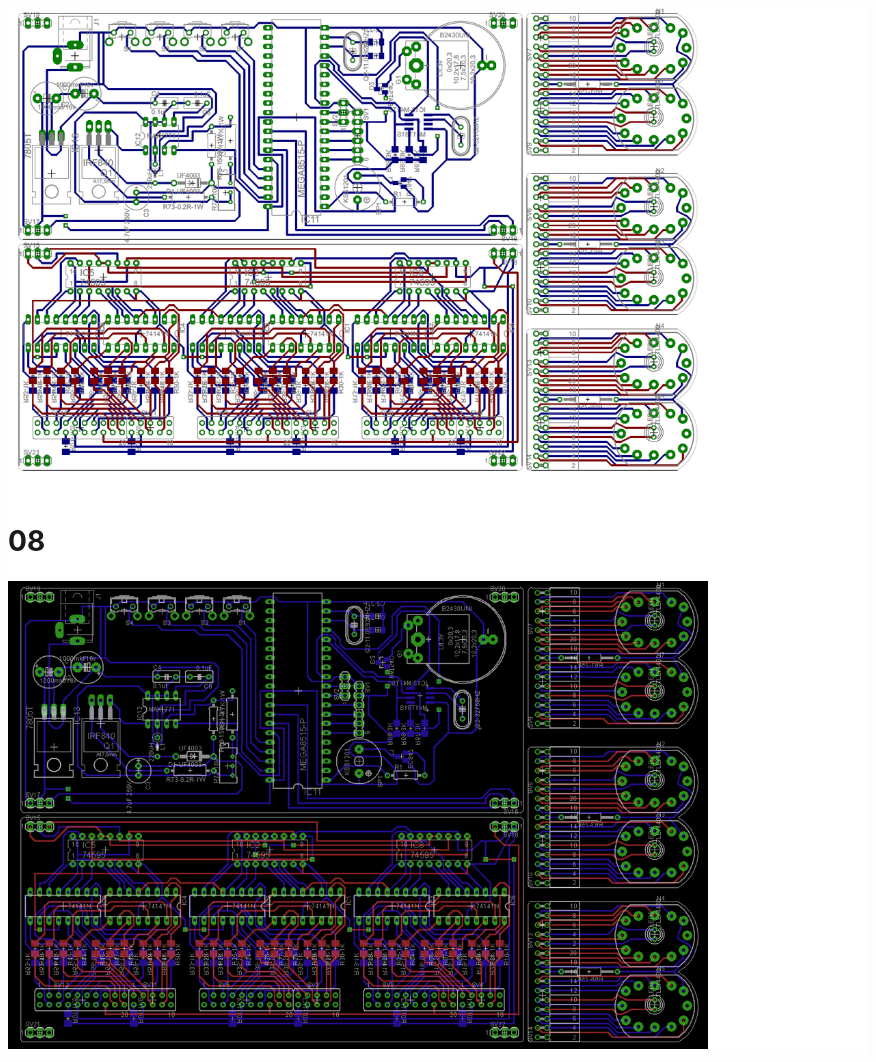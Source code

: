 <img src="https://raw.githubusercontent.com/dotignore/Raspberry/master/differents_things/projects/18_nix/05.png" alt="" data-canonical-src="" width="700" />

# 08
<img src="https://raw.githubusercontent.com/dotignore/Raspberry/master/differents_things/projects/18_nix/04.png" alt="" data-canonical-src="" width="700" />